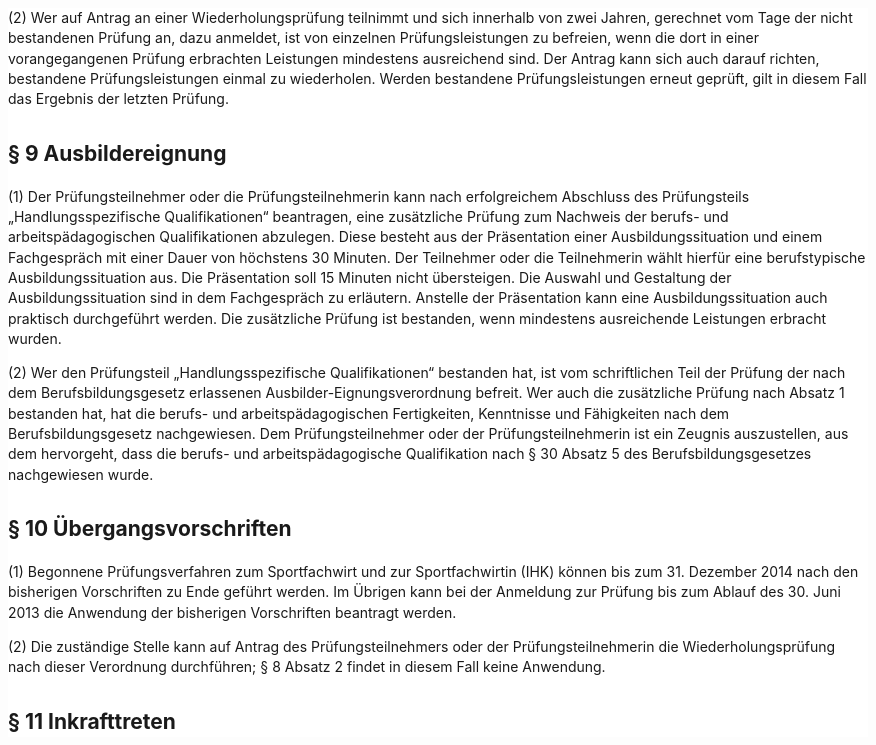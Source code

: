 (2) Wer auf Antrag an einer Wiederholungsprüfung teilnimmt und sich
innerhalb von zwei Jahren, gerechnet vom Tage der nicht bestandenen
Prüfung an, dazu anmeldet, ist von einzelnen Prüfungsleistungen zu
befreien, wenn die dort in einer vorangegangenen Prüfung erbrachten
Leistungen mindestens ausreichend sind. Der Antrag kann sich auch
darauf richten, bestandene Prüfungsleistungen einmal zu wiederholen.
Werden bestandene Prüfungsleistungen erneut geprüft, gilt in diesem
Fall das Ergebnis der letzten Prüfung.


## § 9 Ausbildereignung

(1) Der Prüfungsteilnehmer oder die Prüfungsteilnehmerin kann nach
erfolgreichem Abschluss des Prüfungsteils „Handlungsspezifische
Qualifikationen“ beantragen, eine zusätzliche Prüfung zum Nachweis der
berufs- und arbeitspädagogischen Qualifikationen abzulegen. Diese
besteht aus der Präsentation einer Ausbildungssituation und einem
Fachgespräch mit einer Dauer von höchstens 30 Minuten. Der Teilnehmer
oder die Teilnehmerin wählt hierfür eine berufstypische
Ausbildungssituation aus. Die Präsentation soll 15 Minuten nicht
übersteigen. Die Auswahl und Gestaltung der Ausbildungssituation sind
in dem Fachgespräch zu erläutern. Anstelle der Präsentation kann eine
Ausbildungssituation auch praktisch durchgeführt werden. Die
zusätzliche Prüfung ist bestanden, wenn mindestens ausreichende
Leistungen erbracht wurden.

(2) Wer den Prüfungsteil „Handlungsspezifische Qualifikationen“
bestanden hat, ist vom schriftlichen Teil der Prüfung der nach dem
Berufsbildungsgesetz erlassenen Ausbilder-Eignungsverordnung befreit.
Wer auch die zusätzliche Prüfung nach Absatz 1 bestanden hat, hat die
berufs- und arbeitspädagogischen Fertigkeiten, Kenntnisse und
Fähigkeiten nach dem Berufsbildungsgesetz nachgewiesen. Dem
Prüfungsteilnehmer oder der Prüfungsteilnehmerin ist ein Zeugnis
auszustellen, aus dem hervorgeht, dass die berufs- und
arbeitspädagogische Qualifikation nach § 30 Absatz 5 des
Berufsbildungsgesetzes nachgewiesen wurde.


## § 10 Übergangsvorschriften

(1) Begonnene Prüfungsverfahren zum Sportfachwirt und zur
Sportfachwirtin (IHK) können bis zum 31. Dezember 2014 nach den
bisherigen Vorschriften zu Ende geführt werden. Im Übrigen kann bei
der Anmeldung zur Prüfung bis zum Ablauf des 30. Juni 2013 die
Anwendung der bisherigen Vorschriften beantragt werden.

(2) Die zuständige Stelle kann auf Antrag des Prüfungsteilnehmers oder
der Prüfungsteilnehmerin die Wiederholungsprüfung nach dieser
Verordnung durchführen; § 8 Absatz 2 findet in diesem Fall keine
Anwendung.


## § 11 Inkrafttreten

